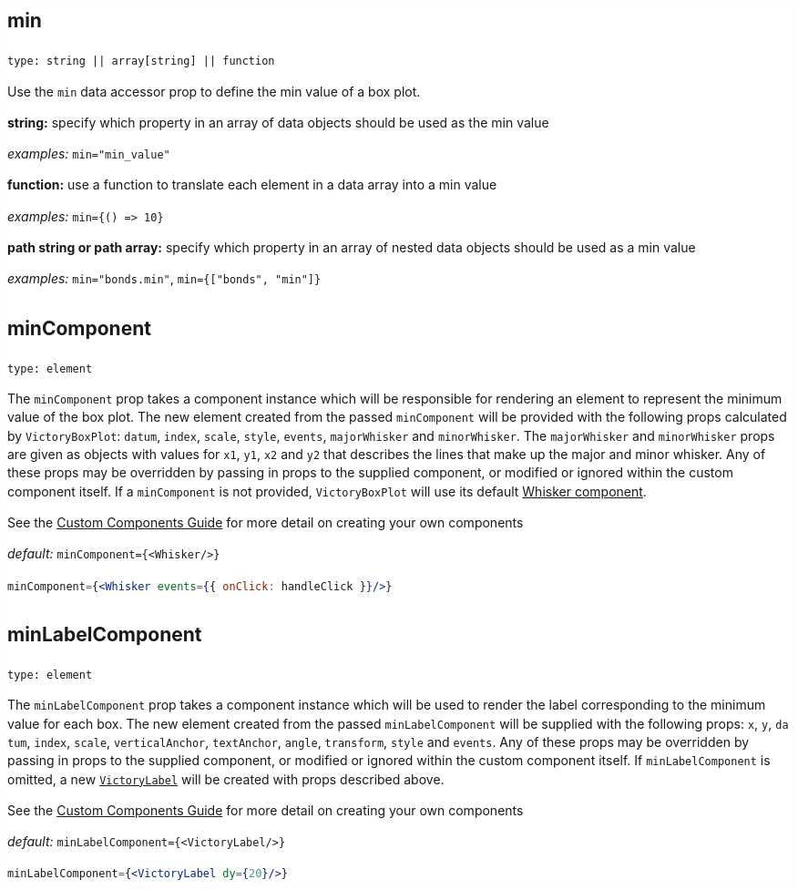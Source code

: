## min

`type: string || array[string] || function`

Use the `min` data accessor prop to define the min value of a box plot.

**string:** specify which property in an array of data objects should be used as the min value

_examples:_ `min="min_value"`

**function:** use a function to translate each element in a data array into a min value

_examples:_ `min={() => 10}`

**path string or path array:** specify which property in an array of nested data objects should be used as a min value

_examples:_ `min="bonds.min"`, `min={["bonds", "min"]}`

## minComponent

`type: element`

The `minComponent` prop takes a component instance which will be responsible for rendering an element to represent the minimum value of the box plot. The new element created from the passed `minComponent` will be provided with the following props calculated by `VictoryBoxPlot`: `datum`, `index`, `scale`, `style`, `events`, `majorWhisker` and `minorWhisker`. The `majorWhisker` and `minorWhisker` props are given as objects with values for `x1`, `y1`, `x2` and `y2` that describes the lines that make up the major and minor whisker. Any of these props may be overridden by passing in props to the supplied component, or modified or ignored within the custom component itself. If a `minComponent` is not provided, `VictoryBoxPlot` will use its default [Whisker component][].

See the [Custom Components Guide][] for more detail on creating your own components

_default:_ `minComponent={<Whisker/>}`

```jsx
minComponent={<Whisker events={{ onClick: handleClick }}/>}
```

## minLabelComponent

`type: element`

The `minLabelComponent` prop takes a component instance which will be used to render the label corresponding to the minimum value for each box. The new element created from the passed `minLabelComponent` will be supplied with the following props: `x`, `y`, `datum`, `index`, `scale`, `verticalAnchor`, `textAnchor`, `angle`, `transform`, `style` and `events`. Any of these props may be overridden by passing in props to the supplied component, or modified or ignored within the custom component itself. If `minLabelComponent` is omitted, a new [`VictoryLabel`][] will be created with props described above.

See the [Custom Components Guide][] for more detail on creating your own components

_default:_ `minLabelComponent={<VictoryLabel/>}`

```jsx
minLabelComponent={<VictoryLabel dy={20}/>}
```


[animations guide]: /guides/animations
[data accessors guide]: /guides/data-accessors
[custom components guide]: /guides/custom-components
[events guide]: /guides/events
[themes guide]: /guides/themes
[`victorychart`]: /docs/victory-chart
[grayscale theme]: https://github.com/FormidableLabs/victory/blob/main/packages/victory-core/src/victory-theme/grayscale.tsx
[`x`]: /docs/victory-boxplot#x
[`y`]: /docs/victory-boxplot#y
[`max`]: /docs/victory-boxplot#max
[`maxlabels`]: /docs/victory-boxplot#maxlabels
[`min`]: /docs/victory-boxplot#min
[`minlabels`]: /docs/victory-boxplot#minlabels
[`median`]: /docs/victory-boxplot#median
[`medianlabels`]: /docs/victory-boxplot#medianlabels
[`q1`]: /docs/victory-boxplot#q1
[`q1labels`]: /docs/victory-boxplot#q1labels
[`q3`]: /docs/victory-boxplot#q3
[`q3labels`]: /docs/victory-boxplot#q3labels
[whisker component]: /docs/victory-primitives#whisker
[box component]: /docs/victory-primitives#box
[line component]: /docs/victory-primitives#line
[`victorylabel`]: /docs/victory-label